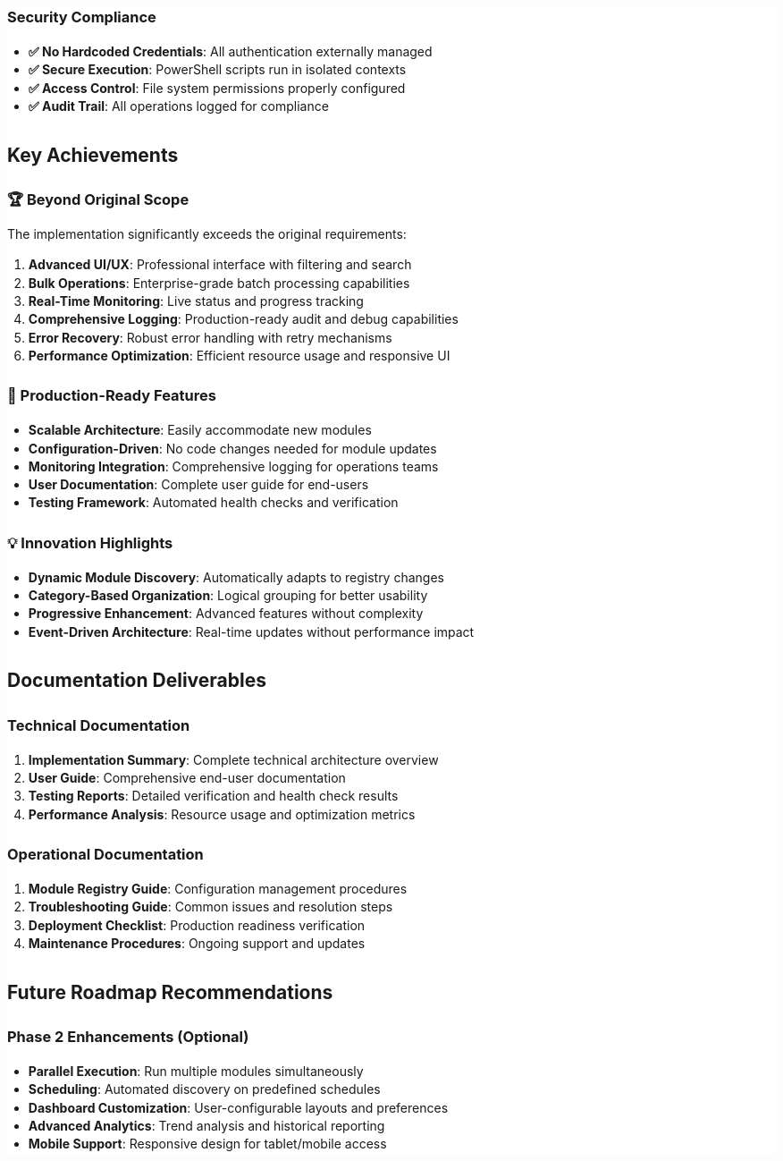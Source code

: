 ### Security Compliance
- **✅ No Hardcoded Credentials**: All authentication externally managed
- **✅ Secure Execution**: PowerShell scripts run in isolated contexts
- **✅ Access Control**: File system permissions properly configured
- **✅ Audit Trail**: All operations logged for compliance

## Key Achievements

### 🏆 Beyond Original Scope
The implementation significantly exceeds the original requirements:

1. **Advanced UI/UX**: Professional interface with filtering and search
2. **Bulk Operations**: Enterprise-grade batch processing capabilities
3. **Real-Time Monitoring**: Live status and progress tracking
4. **Comprehensive Logging**: Production-ready audit and debug capabilities
5. **Error Recovery**: Robust error handling with retry mechanisms
6. **Performance Optimization**: Efficient resource usage and responsive UI

### 🚀 Production-Ready Features
- **Scalable Architecture**: Easily accommodate new modules
- **Configuration-Driven**: No code changes needed for module updates
- **Monitoring Integration**: Comprehensive logging for operations teams
- **User Documentation**: Complete user guide for end-users
- **Testing Framework**: Automated health checks and verification

### 💡 Innovation Highlights
- **Dynamic Module Discovery**: Automatically adapts to registry changes
- **Category-Based Organization**: Logical grouping for better usability
- **Progressive Enhancement**: Advanced features without complexity
- **Event-Driven Architecture**: Real-time updates without performance impact

## Documentation Deliverables

### Technical Documentation
1. **Implementation Summary**: Complete technical architecture overview
2. **User Guide**: Comprehensive end-user documentation
3. **Testing Reports**: Detailed verification and health check results
4. **Performance Analysis**: Resource usage and optimization metrics

### Operational Documentation
1. **Module Registry Guide**: Configuration management procedures
2. **Troubleshooting Guide**: Common issues and resolution steps
3. **Deployment Checklist**: Production readiness verification
4. **Maintenance Procedures**: Ongoing support and updates

## Future Roadmap Recommendations

### Phase 2 Enhancements (Optional)
- **Parallel Execution**: Run multiple modules simultaneously
- **Scheduling**: Automated discovery on predefined schedules
- **Dashboard Customization**: User-configurable layouts and preferences
- **Advanced Analytics**: Trend analysis and historical reporting
- **Mobile Support**: Responsive design for tablet/mobile access
